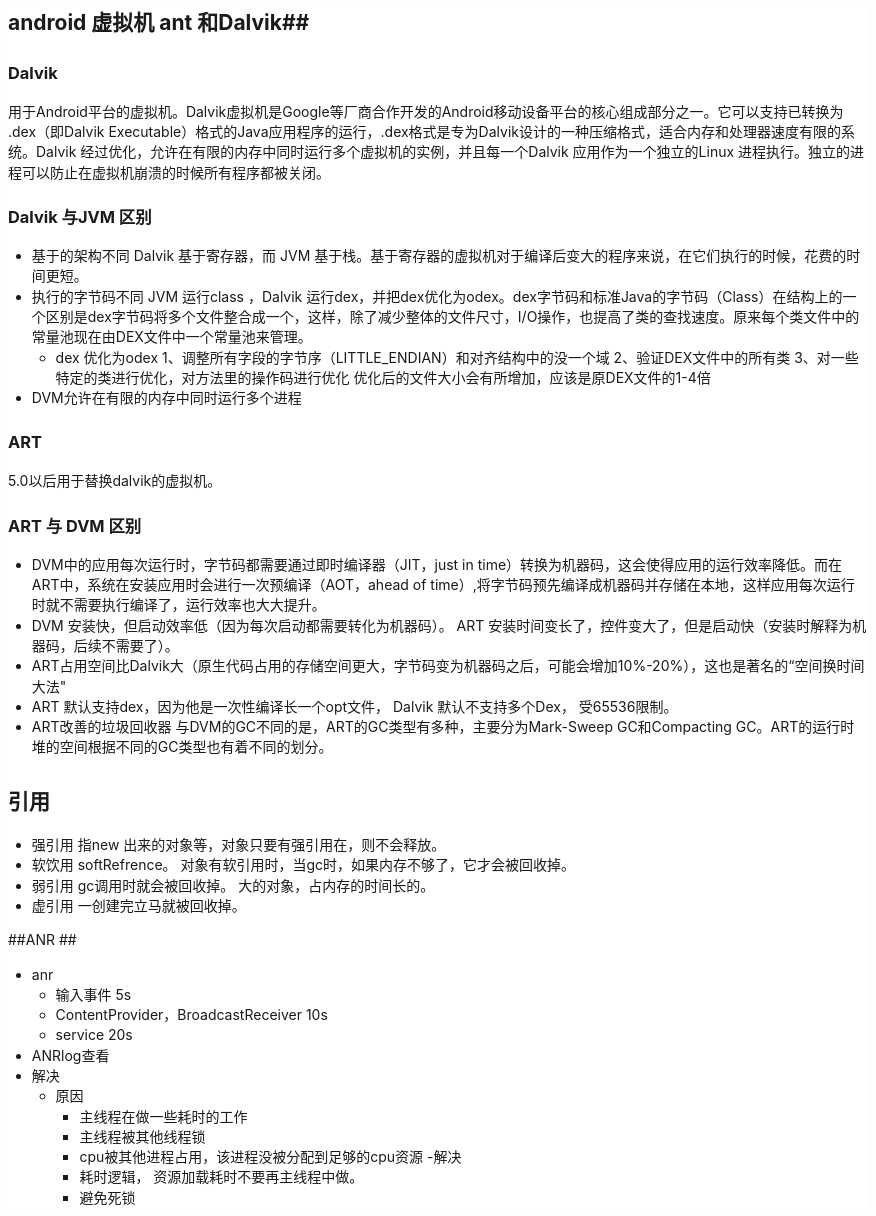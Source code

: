 
## android 虚拟机 ant 和Dalvik##
### Dalvik ###
用于Android平台的虚拟机。Dalvik虚拟机是Google等厂商合作开发的Android移动设备平台的核心组成部分之一。它可以支持已转换为 .dex（即Dalvik Executable）格式的Java应用程序的运行，.dex格式是专为Dalvik设计的一种压缩格式，适合内存和处理器速度有限的系统。Dalvik 经过优化，允许在有限的内存中同时运行多个虚拟机的实例，并且每一个Dalvik 应用作为一个独立的Linux 进程执行。独立的进程可以防止在虚拟机崩溃的时候所有程序都被关闭。

### Dalvik 与JVM 区别 ###
- 基于的架构不同 
    Dalvik 基于寄存器，而 JVM 基于栈。基于寄存器的虚拟机对于编译后变大的程序来说，在它们执行的时候，花费的时间更短。
- 执行的字节码不同 
    JVM 运行class ，Dalvik 运行dex，并把dex优化为odex。dex字节码和标准Java的字节码（Class）在结构上的一个区别是dex字节码将多个文件整合成一个，这样，除了减少整体的文件尺寸，I/O操作，也提高了类的查找速度。原来每个类文件中的常量池现在由DEX文件中一个常量池来管理。
    - dex 优化为odex
    1、调整所有字段的字节序（LITTLE_ENDIAN）和对齐结构中的没一个域
    2、验证DEX文件中的所有类
    3、对一些特定的类进行优化，对方法里的操作码进行优化
    优化后的文件大小会有所增加，应该是原DEX文件的1-4倍
- DVM允许在有限的内存中同时运行多个进程

### ART ###

5.0以后用于替换dalvik的虚拟机。

### ART 与 DVM 区别 ###
- DVM中的应用每次运行时，字节码都需要通过即时编译器（JIT，just in time）转换为机器码，这会使得应用的运行效率降低。而在ART中，系统在安装应用时会进行一次预编译（AOT，ahead of time）,将字节码预先编译成机器码并存储在本地，这样应用每次运行时就不需要执行编译了，运行效率也大大提升。
- DVM 安装快，但启动效率低（因为每次启动都需要转化为机器码）。 ART 安装时间变长了，控件变大了，但是启动快（安装时解释为机器码，后续不需要了）。 
- ART占用空间比Dalvik大（原生代码占用的存储空间更大，字节码变为机器码之后，可能会增加10%-20%），这也是著名的“空间换时间大法"
- ART 默认支持dex，因为他是一次性编译长一个opt文件， Dalvik 默认不支持多个Dex， 受65536限制。
- ART改善的垃圾回收器
与DVM的GC不同的是，ART的GC类型有多种，主要分为Mark-Sweep GC和Compacting GC。ART的运行时堆的空间根据不同的GC类型也有着不同的划分。

## 引用 ##
- 强引用
  指new 出来的对象等，对象只要有强引用在，则不会释放。
- 软饮用
 softRefrence。 对象有软引用时，当gc时，如果内存不够了，它才会被回收掉。
- 弱引用
  gc调用时就会被回收掉。 大的对象，占内存的时间长的。
- 虚引用
  一创建完立马就被回收掉。

##ANR ##
- anr 
    - 输入事件 5s
    - ContentProvider，BroadcastReceiver 10s
    - service 20s
- ANRlog查看
- 解决
    - 原因
        - 主线程在做一些耗时的工作
        - 主线程被其他线程锁
        - cpu被其他进程占用，该进程没被分配到足够的cpu资源
    -解决
        - 耗时逻辑， 资源加载耗时不要再主线程中做。
        - 避免死锁
